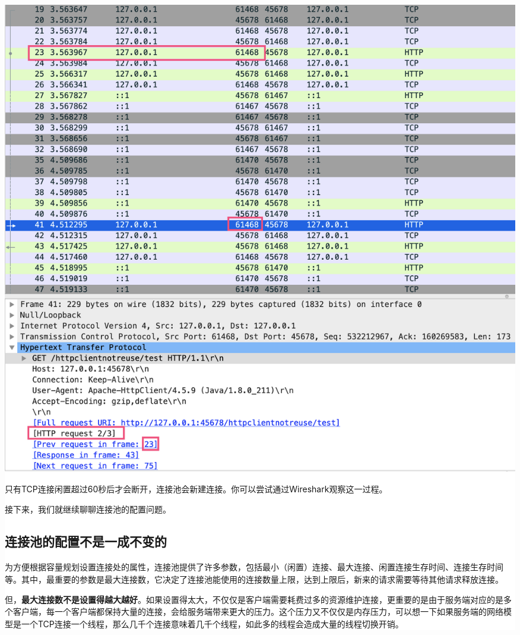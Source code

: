 ![](./httpsstatic001geekbangorgresourceimage2c2c2cbada9be98ce33321b29d38adb09f2c.png)

只有TCP连接闲置超过60秒后才会断开，连接池会新建连接。你可以尝试通过Wireshark观察这一过程。

接下来，我们就继续聊聊连接池的配置问题。

## 连接池的配置不是一成不变的

为方便根据容量规划设置连接处的属性，连接池提供了许多参数，包括最小（闲置）连接、最大连接、闲置连接生存时间、连接生存时间等。其中，最重要的参数是最大连接数，它决定了连接池能使用的连接数量上限，达到上限后，新来的请求需要等待其他请求释放连接。

但，**最大连接数不是设置得越大越好**。如果设置得太大，不仅仅是客户端需要耗费过多的资源维护连接，更重要的是由于服务端对应的是多个客户端，每一个客户端都保持大量的连接，会给服务端带来更大的压力。这个压力又不仅仅是内存压力，可以想一下如果服务端的网络模型是一个TCP连接一个线程，那么几千个连接意味着几千个线程，如此多的线程会造成大量的线程切换开销。
